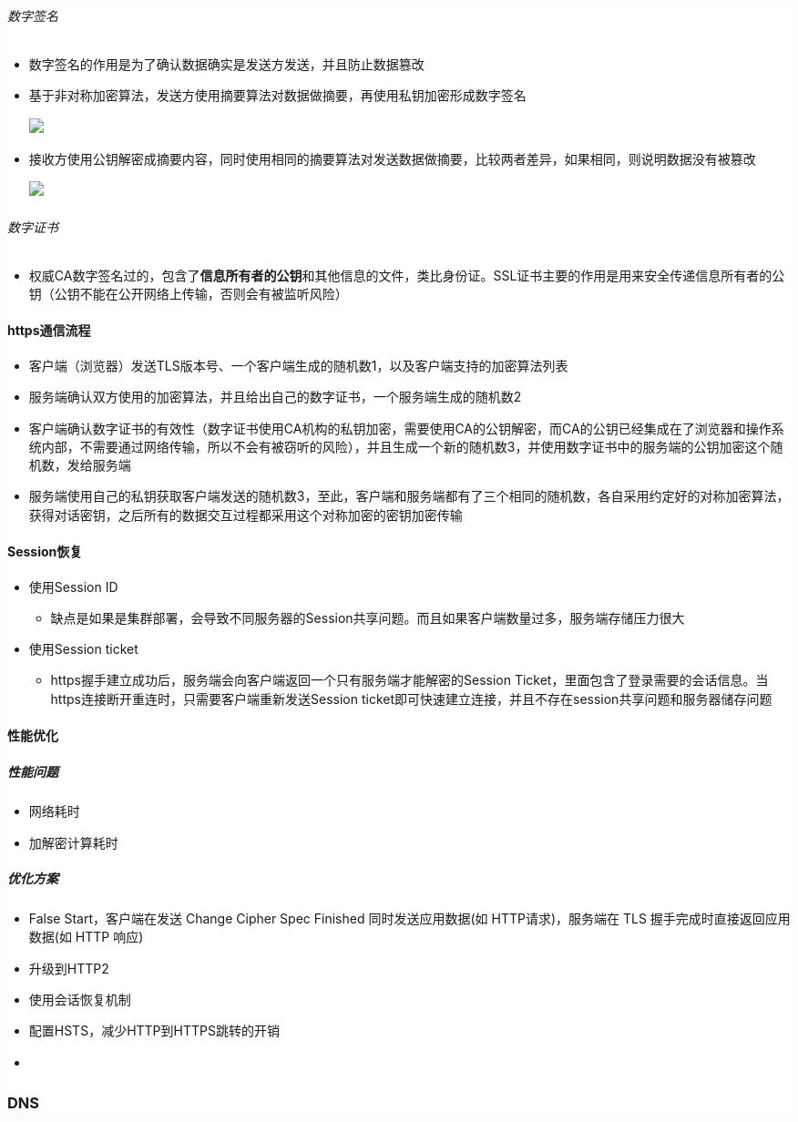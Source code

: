 ###### 数字签名

- 数字签名的作用是为了确认数据确实是发送方发送，并且防止数据篡改

- 基于非对称加密算法，发送方使用摘要算法对数据做摘要，再使用私钥加密形成数字签名
  
  ![](/Users/dujunchen/coding/github/BackEndCore/Network/assets/2022-04-24-16-46-59-image.png)

- 接收方使用公钥解密成摘要内容，同时使用相同的摘要算法对发送数据做摘要，比较两者差异，如果相同，则说明数据没有被篡改
  
  ![](/Users/dujunchen/coding/github/BackEndCore/Network/assets/2022-04-24-16-47-23-image.png)

###### 数字证书

- 权威CA数字签名过的，包含了**信息所有者的公钥**和其他信息的文件，类比身份证。SSL证书主要的作用是用来安全传递信息所有者的公钥（公钥不能在公开网络上传输，否则会有被监听风险）

#### https通信流程

- 客户端（浏览器）发送TLS版本号、一个客户端生成的随机数1，以及客户端支持的加密算法列表

- 服务端确认双方使用的加密算法，并且给出自己的数字证书，一个服务端生成的随机数2

- 客户端确认数字证书的有效性（数字证书使用CA机构的私钥加密，需要使用CA的公钥解密，而CA的公钥已经集成在了浏览器和操作系统内部，不需要通过网络传输，所以不会有被窃听的风险），并且生成一个新的随机数3，并使用数字证书中的服务端的公钥加密这个随机数，发给服务端

- 服务端使用自己的私钥获取客户端发送的随机数3，至此，客户端和服务端都有了三个相同的随机数，各自采用约定好的对称加密算法，获得对话密钥，之后所有的数据交互过程都采用这个对称加密的密钥加密传输

#### Session恢复

- 使用Session ID
  
  - 缺点是如果是集群部署，会导致不同服务器的Session共享问题。而且如果客户端数量过多，服务端存储压力很大

- 使用Session ticket
  
  - https握手建立成功后，服务端会向客户端返回一个只有服务端才能解密的Session Ticket，里面包含了登录需要的会话信息。当https连接断开重连时，只需要客户端重新发送Session ticket即可快速建立连接，并且不存在session共享问题和服务器储存问题

#### 性能优化

##### 性能问题

- 网络耗时

- 加解密计算耗时

##### 优化方案

- False Start，客户端在发送 Change Cipher Spec Finished 同时发送应用数据(如 HTTP请求)，服务端在 TLS 握手完成时直接返回应用数据(如 HTTP 响应)

- 升级到HTTP2

- 使用会话恢复机制

- 配置HSTS，减少HTTP到HTTPS跳转的开销

- 

### DNS
